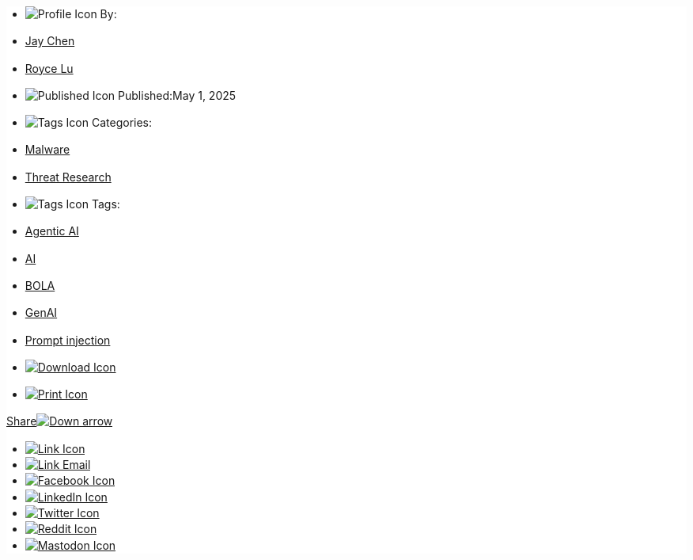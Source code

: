 - ![Profile Icon](https://unit42.paloaltonetworks.com/wp-content/themes/unit42-v6/dist/images/icons/icon-profile-grey.svg)
By:

- [Jay Chen](https://unit42.paloaltonetworks.com/author/jaychenpaloaltonetworks-com/)
- [Royce Lu](https://unit42.paloaltonetworks.com/author/royce-lu/)

- ![Published Icon](https://unit42.paloaltonetworks.com/wp-content/themes/unit42-v6/dist/images/icons/icon-calendar-grey.svg)
Published:May 1, 2025

- ![Tags Icon](https://unit42.paloaltonetworks.com/wp-content/themes/unit42-v6/dist/images/icons/icon-category.svg)
Categories:

- [Malware](https://unit42.paloaltonetworks.com/category/malware/)
- [Threat Research](https://unit42.paloaltonetworks.com/category/threat-research/)

- ![Tags Icon](https://unit42.paloaltonetworks.com/wp-content/themes/unit42-v6/dist/images/icons/icon-tags-grey.svg)
Tags:

- [Agentic AI](https://unit42.paloaltonetworks.com/tag/agentic-ai/)
- [AI](https://unit42.paloaltonetworks.com/tag/ai/)
- [BOLA](https://unit42.paloaltonetworks.com/tag/bola/)
- [GenAI](https://unit42.paloaltonetworks.com/tag/genai/)
- [Prompt injection](https://unit42.paloaltonetworks.com/tag/prompt-injection/)

- [![Download Icon](https://unit42.paloaltonetworks.com/wp-content/themes/unit42-v6/dist/images/icons/icon-download.svg)](https://unit42.paloaltonetworks.com/agentic-ai-threats/?pdf=download&lg=en&_wpnonce=6773f7174b "Click here to download")
- [![Print Icon](https://unit42.paloaltonetworks.com/wp-content/themes/unit42-v6/dist/images/icons/icon-print.svg)](https://unit42.paloaltonetworks.com/agentic-ai-threats/?pdf=print&lg=en&_wpnonce=6773f7174b "Click here to print")

[Share![Down arrow](https://unit42.paloaltonetworks.com/wp-content/themes/unit42-v6/dist/images/icons/down-arrow.svg)](https://unit42.paloaltonetworks.com/agentic-ai-threats/# "Click here to share")

- [![Link Icon](https://unit42.paloaltonetworks.com/wp-content/themes/unit42-v6/dist/images/icons/icon-share-link.svg)](https://unit42.paloaltonetworks.com/agentic-ai-threats/# "Copy link")
- [![Link Email](https://unit42.paloaltonetworks.com/wp-content/themes/unit42-v6/dist/images/icons/icon-sms.svg)](mailto:?subject=AI%20Agents%20Are%20Here.%20So%20Are%20the%20Threats.&body=Check%20out%20this%20article%20https%3A%2F%2Funit42.paloaltonetworks.com%2Fagentic-ai-threats%2F "Share in email")
- [![Facebook Icon](https://unit42.paloaltonetworks.com/wp-content/themes/unit42-v6/dist/images/icons/icon-fb-share.svg)](https://www.facebook.com/sharer/sharer.php?u=https%3A%2F%2Funit42.paloaltonetworks.com%2Fagentic-ai-threats%2F "Share in Facebook")
- [![LinkedIn Icon](https://unit42.paloaltonetworks.com/wp-content/themes/unit42-v6/dist/images/icons/icon-linkedin-share.svg)](https://www.linkedin.com/sharing/share-offsite/?url=https%3A%2F%2Funit42.paloaltonetworks.com%2Fagentic-ai-threats%2F&title=AI%20Agents%20Are%20Here.%20So%20Are%20the%20Threats. "Share in LinkedIn")
- [![Twitter Icon](https://unit42.paloaltonetworks.com/wp-content/themes/unit42-v6/dist/images/icons/icon-twitter-share.svg)](https://twitter.com/intent/tweet?url=https%3A%2F%2Funit42.paloaltonetworks.com%2Fagentic-ai-threats%2F&text=AI%20Agents%20Are%20Here.%20So%20Are%20the%20Threats. "Share in Twitter")
- [![Reddit Icon](https://unit42.paloaltonetworks.com/wp-content/themes/unit42-v6/dist/images/icons/icon-reddit-share.svg)](https://www.reddit.com/submit?url=https%3A%2F%2Funit42.paloaltonetworks.com%2Fagentic-ai-threats%2F "Share in Reddit")
- [![Mastodon Icon](https://unit42.paloaltonetworks.com/wp-content/themes/unit42-v6/dist/images/icons/icon-mastodon-share.svg)](https://mastodon.social/share?text=AI%20Agents%20Are%20Here.%20So%20Are%20the%20Threats.%20https%3A%2F%2Funit42.paloaltonetworks.com%2Fagentic-ai-threats%2F "Share in Mastodon")
